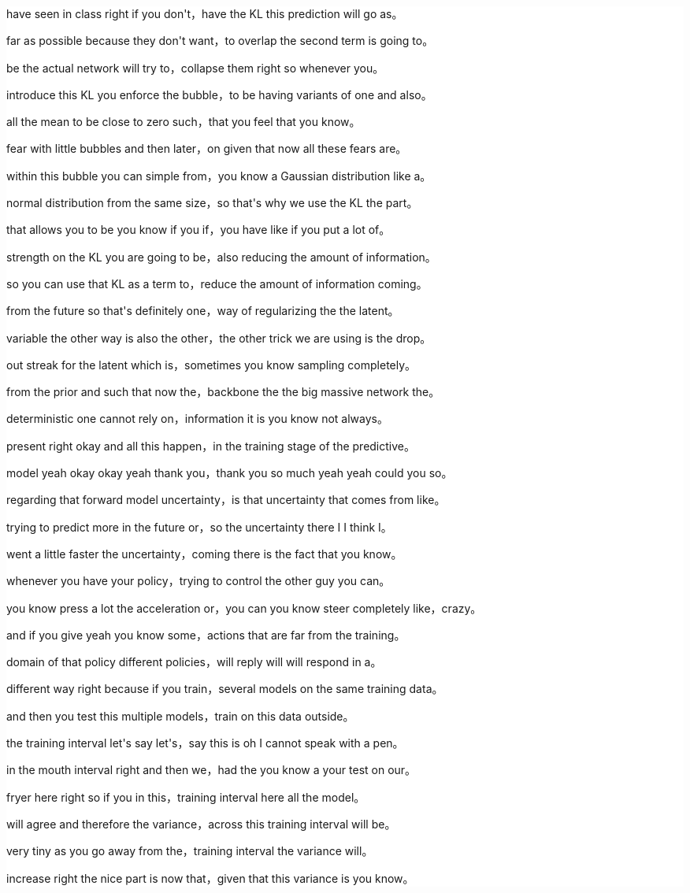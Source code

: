 have seen in class right if you don't，have the KL this prediction will go as。

far as possible because they don't want，to overlap the second term is going to。

be the actual network will try to，collapse them right so whenever you。

introduce this KL you enforce the bubble，to be having variants of one and also。

all the mean to be close to zero such，that you feel that you know。

fear with little bubbles and then later，on given that now all these fears are。

within this bubble you can simple from，you know a Gaussian distribution like a。

normal distribution from the same size，so that's why we use the KL the part。

that allows you to be you know if you if，you have like if you put a lot of。

strength on the KL you are going to be，also reducing the amount of information。

so you can use that KL as a term to，reduce the amount of information coming。

from the future so that's definitely one，way of regularizing the the latent。

variable the other way is also the other，the other trick we are using is the drop。

out streak for the latent which is，sometimes you know sampling completely。

from the prior and such that now the，backbone the the big massive network the。

deterministic one cannot rely on，information it is you know not always。

present right okay and all this happen，in the training stage of the predictive。

model yeah okay okay yeah thank you，thank you so much yeah yeah could you so。

regarding that forward model uncertainty，is that uncertainty that comes from like。

trying to predict more in the future or，so the uncertainty there I I think I。

went a little faster the uncertainty，coming there is the fact that you know。

whenever you have your policy，trying to control the other guy you can。

you know press a lot the acceleration or，you can you know steer completely like，crazy。

and if you give yeah you know some，actions that are far from the training。

domain of that policy different policies，will reply will will respond in a。

different way right because if you train，several models on the same training data。

and then you test this multiple models，train on this data outside。

the training interval let's say let's，say this is oh I cannot speak with a pen。

in the mouth interval right and then we，had the you know a your test on our。

fryer here right so if you in this，training interval here all the model。

will agree and therefore the variance，across this training interval will be。

very tiny as you go away from the，training interval the variance will。

increase right the nice part is now that，given that this variance is you know。
